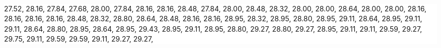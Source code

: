 27.52,
28.16,
27.84,
27.68,
28.00,
27.84,
28.16,
28.16,
28.48,
27.84,
28.00,
28.48,
28.32,
28.00,
28.00,
28.64,
28.00,
28.00,
28.16,
28.16,
28.16,
28.16,
28.48,
28.32,
28.80,
28.64,
28.48,
28.16,
28.16,
28.95,
28.32,
28.95,
28.80,
28.95,
29.11,
28.64,
28.95,
29.11,
29.11,
28.64,
28.80,
28.95,
28.64,
28.95,
29.43,
28.95,
29.11,
28.95,
28.80,
29.27,
28.80,
29.27,
28.95,
29.11,
29.11,
29.59,
29.27,
29.75,
29.11,
29.59,
29.59,
29.11,
29.27,
29.27,